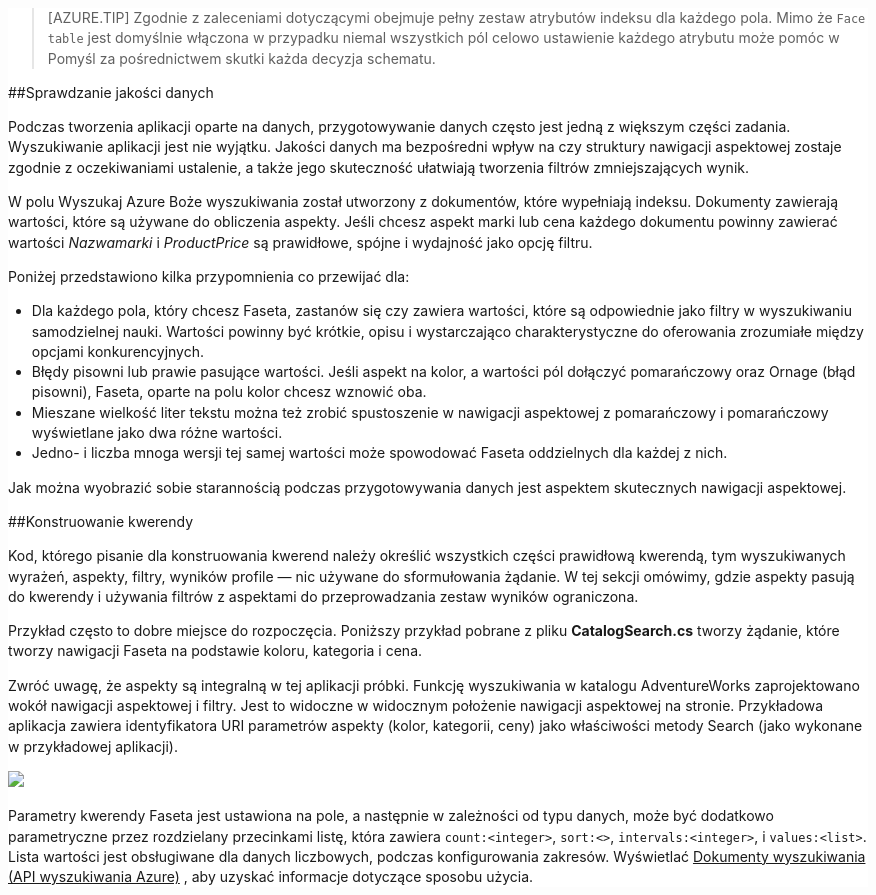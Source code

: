 > [AZURE.TIP] Zgodnie z zaleceniami dotyczącymi obejmuje pełny zestaw atrybutów indeksu dla każdego pola. Mimo że `Facetable` jest domyślnie włączona w przypadku niemal wszystkich pól celowo ustawienie każdego atrybutu może pomóc w Pomyśl za pośrednictwem skutki każda decyzja schematu. 

<a name="checkdata"></a>
##<a name="check-for-data-quality"></a>Sprawdzanie jakości danych 

Podczas tworzenia aplikacji oparte na danych, przygotowywanie danych często jest jedną z większym części zadania. Wyszukiwanie aplikacji jest nie wyjątku. Jakości danych ma bezpośredni wpływ na czy struktury nawigacji aspektowej zostaje zgodnie z oczekiwaniami ustalenie, a także jego skuteczność ułatwiają tworzenia filtrów zmniejszających wynik.

W polu Wyszukaj Azure Boże wyszukiwania został utworzony z dokumentów, które wypełniają indeksu. Dokumenty zawierają wartości, które są używane do obliczenia aspekty. Jeśli chcesz aspekt marki lub cena każdego dokumentu powinny zawierać wartości *Nazwamarki* i *ProductPrice* są prawidłowe, spójne i wydajność jako opcję filtru.

Poniżej przedstawiono kilka przypomnienia co przewijać dla:

- Dla każdego pola, który chcesz Faseta, zastanów się czy zawiera wartości, które są odpowiednie jako filtry w wyszukiwaniu samodzielnej nauki. Wartości powinny być krótkie, opisu i wystarczająco charakterystyczne do oferowania zrozumiałe między opcjami konkurencyjnych.
- Błędy pisowni lub prawie pasujące wartości. Jeśli aspekt na kolor, a wartości pól dołączyć pomarańczowy oraz Ornage (błąd pisowni), Faseta, oparte na polu kolor chcesz wznowić oba.
- Mieszane wielkość liter tekstu można też zrobić spustoszenie w nawigacji aspektowej z pomarańczowy i pomarańczowy wyświetlane jako dwa różne wartości. 
- Jedno- i liczba mnoga wersji tej samej wartości może spowodować Faseta oddzielnych dla każdej z nich.

Jak można wyobrazić sobie starannością podczas przygotowywania danych jest aspektem skutecznych nawigacji aspektowej.

<a name="buildquery"></a>
##<a name="build-the-query"></a>Konstruowanie kwerendy

Kod, którego pisanie dla konstruowania kwerend należy określić wszystkich części prawidłową kwerendą, tym wyszukiwanych wyrażeń, aspekty, filtry, wyników profile — nic używane do sformułowania żądanie. W tej sekcji omówimy, gdzie aspekty pasują do kwerendy i używania filtrów z aspektami do przeprowadzania zestaw wyników ograniczona.

Przykład często to dobre miejsce do rozpoczęcia. Poniższy przykład pobrane z pliku **CatalogSearch.cs** tworzy żądanie, które tworzy nawigacji Faseta na podstawie koloru, kategoria i cena. 

Zwróć uwagę, że aspekty są integralną w tej aplikacji próbki. Funkcję wyszukiwania w katalogu AdventureWorks zaprojektowano wokół nawigacji aspektowej i filtry. Jest to widoczne w widocznym położenie nawigacji aspektowej na stronie. Przykładowa aplikacja zawiera identyfikatora URI parametrów aspekty (kolor, kategorii, ceny) jako właściwości metody Search (jako wykonane w przykładowej aplikacji).

  ![][4]
 
Parametry kwerendy Faseta jest ustawiona na pole, a następnie w zależności od typu danych, może być dodatkowo parametryczne przez rozdzielany przecinkami listę, która zawiera `count:<integer>`, `sort:<>`, `intervals:<integer>`, i `values:<list>`. Lista wartości jest obsługiwane dla danych liczbowych, podczas konfigurowania zakresów. Wyświetlać [Dokumenty wyszukiwania (API wyszukiwania Azure)](http://msdn.microsoft.com/library/azure/dn798927.aspx) , aby uzyskać informacje dotyczące sposobu użycia.


[How to build it]: #howtobuildit
[Build the presentation layer]: #presentationlayer
[Build the index]: #buildindex
[Check for data quality]: #checkdata
[Build the query]: #buildquery
[Tips on how to control faceted navigation]: #tips
[Faceted navigation based on range values]: #rangefacets
[Faceted navigation based on GeoPoints]: #geofacets
[Try it out]: #tryitout
[1]: ./media/search-faceted-navigation/Facet-1-slide.PNG
[2]: ./media/search-faceted-navigation/Facet-2-CSHTML.PNG
[3]: ./media/search-faceted-navigation/Facet-3-schema.PNG
[4]: ./media/search-faceted-navigation/Facet-4-SearchMethod.PNG
[5]: ./media/search-faceted-navigation/Facet-5-Prices.PNG
[6]: ./media/search-faceted-navigation/Facet-6-buildfilter.PNG
[7]: ./media/search-faceted-navigation/Facet-7-appstart.png
[8]: ./media/search-faceted-navigation/Facet-8-appbike.png
[9]: ./media/search-faceted-navigation/Facet-9-appbikefaceted.png
[10]: ./media/search-faceted-navigation/Facet-10-appTitle.png
[Designing for Faceted Search]: http://www.uie.com/articles/faceted_search/
[Design Patterns: Faceted Navigation]: http://alistapart.com/article/design-patterns-faceted-navigation
[Create your first application]: search-create-first-solution.md
[OData expression syntax (Azure Search)]: http://msdn.microsoft.com/library/azure/dn798921.aspx
[Azure Search Adventure Works Demo]: https://azuresearchadventureworksdemo.codeplex.com/
[http://www.odata.org/documentation/odata-version-2-0/overview/]: http://www.odata.org/documentation/odata-version-2-0/overview/ 
[Faceting on Azure Search forum post]: ../faceting-on-azure-search.md?forum=azuresearch
[Search Documents (Azure Search API)]: http://msdn.microsoft.com/library/azure/dn798927.aspx